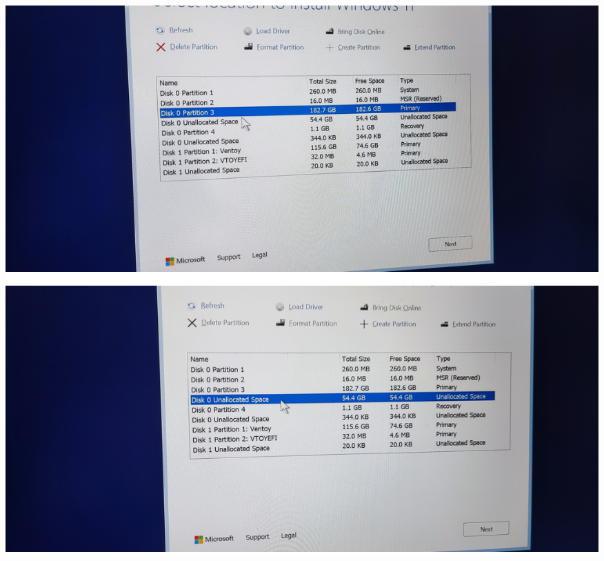   
  ![IMG_20250605_165857](../../assets/images(manjaro-javier)/IMG_20250605_165857.jpg)
  
  ![IMG_20250605_165859](../../assets/images(manjaro-javier)/IMG_20250605_165859.jpg)
  